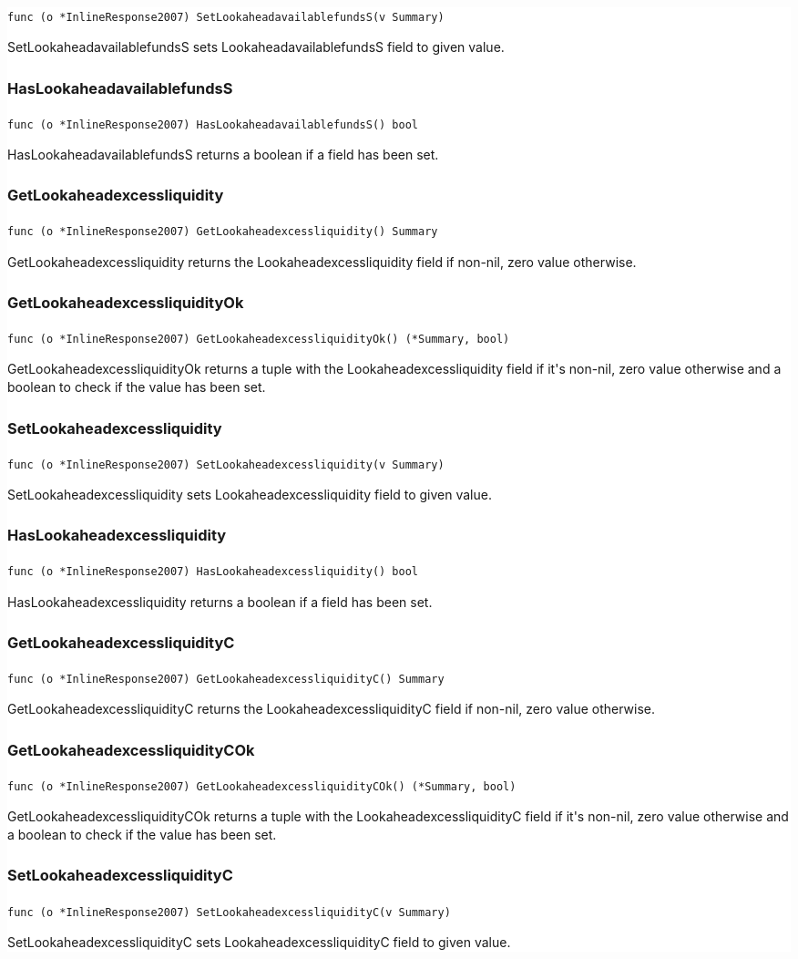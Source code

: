 `func (o *InlineResponse2007) SetLookaheadavailablefundsS(v Summary)`

SetLookaheadavailablefundsS sets LookaheadavailablefundsS field to given value.

### HasLookaheadavailablefundsS

`func (o *InlineResponse2007) HasLookaheadavailablefundsS() bool`

HasLookaheadavailablefundsS returns a boolean if a field has been set.

### GetLookaheadexcessliquidity

`func (o *InlineResponse2007) GetLookaheadexcessliquidity() Summary`

GetLookaheadexcessliquidity returns the Lookaheadexcessliquidity field if non-nil, zero value otherwise.

### GetLookaheadexcessliquidityOk

`func (o *InlineResponse2007) GetLookaheadexcessliquidityOk() (*Summary, bool)`

GetLookaheadexcessliquidityOk returns a tuple with the Lookaheadexcessliquidity field if it's non-nil, zero value otherwise
and a boolean to check if the value has been set.

### SetLookaheadexcessliquidity

`func (o *InlineResponse2007) SetLookaheadexcessliquidity(v Summary)`

SetLookaheadexcessliquidity sets Lookaheadexcessliquidity field to given value.

### HasLookaheadexcessliquidity

`func (o *InlineResponse2007) HasLookaheadexcessliquidity() bool`

HasLookaheadexcessliquidity returns a boolean if a field has been set.

### GetLookaheadexcessliquidityC

`func (o *InlineResponse2007) GetLookaheadexcessliquidityC() Summary`

GetLookaheadexcessliquidityC returns the LookaheadexcessliquidityC field if non-nil, zero value otherwise.

### GetLookaheadexcessliquidityCOk

`func (o *InlineResponse2007) GetLookaheadexcessliquidityCOk() (*Summary, bool)`

GetLookaheadexcessliquidityCOk returns a tuple with the LookaheadexcessliquidityC field if it's non-nil, zero value otherwise
and a boolean to check if the value has been set.

### SetLookaheadexcessliquidityC

`func (o *InlineResponse2007) SetLookaheadexcessliquidityC(v Summary)`

SetLookaheadexcessliquidityC sets LookaheadexcessliquidityC field to given value.
